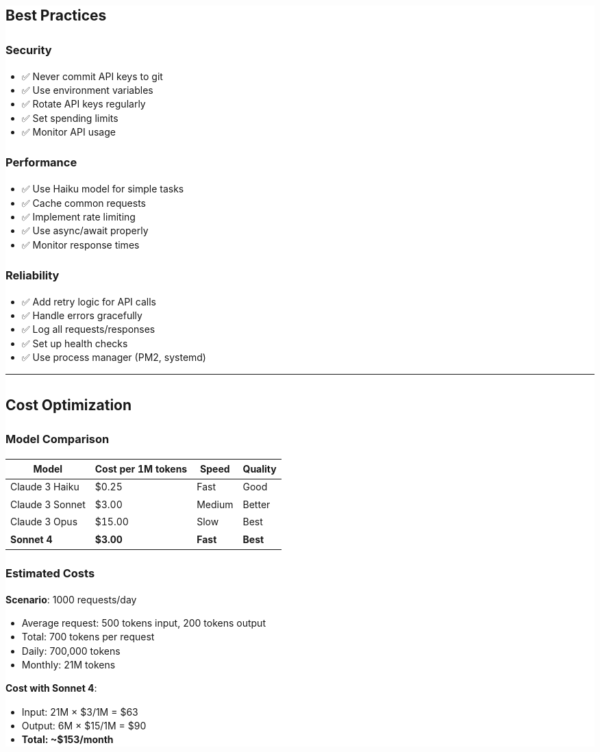 
## Best Practices

### Security
- ✅ Never commit API keys to git
- ✅ Use environment variables
- ✅ Rotate API keys regularly
- ✅ Set spending limits
- ✅ Monitor API usage

### Performance
- ✅ Use Haiku model for simple tasks
- ✅ Cache common requests
- ✅ Implement rate limiting
- ✅ Use async/await properly
- ✅ Monitor response times

### Reliability
- ✅ Add retry logic for API calls
- ✅ Handle errors gracefully
- ✅ Log all requests/responses
- ✅ Set up health checks
- ✅ Use process manager (PM2, systemd)

---

## Cost Optimization

### Model Comparison

| Model | Cost per 1M tokens | Speed | Quality |
|-------|-------------------|-------|---------|
| Claude 3 Haiku | $0.25 | Fast | Good |
| Claude 3 Sonnet | $3.00 | Medium | Better |
| Claude 3 Opus | $15.00 | Slow | Best |
| **Sonnet 4** | **$3.00** | **Fast** | **Best** |

### Estimated Costs

**Scenario**: 1000 requests/day

- Average request: 500 tokens input, 200 tokens output
- Total: 700 tokens per request
- Daily: 700,000 tokens
- Monthly: 21M tokens

**Cost with Sonnet 4**:
- Input: 21M × $3/1M = $63
- Output: 6M × $15/1M = $90
- **Total: ~$153/month**
